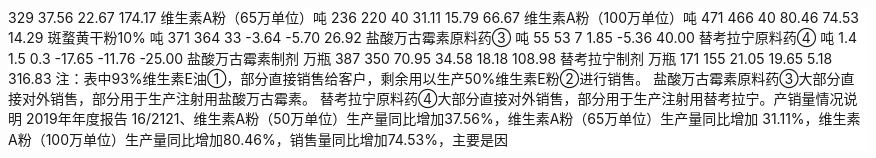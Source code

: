 329
37.56
22.67
174.17
维生素A粉（65万单位）吨
236
220
40
31.11
15.79
66.67
维生素A粉（100万单位）吨
471
466
40
80.46
74.53
14.29
斑蝥黄干粉10%
吨
371
364
33
-3.64
-5.70
26.92
盐酸万古霉素原料药③
吨
55
53
7
1.85
-5.36
40.00
替考拉宁原料药④
吨
1.4
1.5
0.3
-17.65
-11.76
-25.00
盐酸万古霉素制剂
万瓶
387
350
70.95
34.58
18.18
108.98
替考拉宁制剂
万瓶
171
155
21.05
19.65
5.18
316.83
注：表中93%维生素E油①，部分直接销售给客户，剩余用以生产50%维生素E粉②进行销售。
盐酸万古霉素原料药③大部分直接对外销售，部分用于生产注射用盐酸万古霉素。
替考拉宁原料药④大部分直接对外销售，部分用于生产注射用替考拉宁。产销量情况说明
2019年年度报告
16/2121、维生素A粉（50万单位）生产量同比增加37.56%，维生素A粉（65万单位）生产量同比增加
31.11%，维生素A粉（100万单位）生产量同比增加80.46%，销售量同比增加74.53%，主要是因
